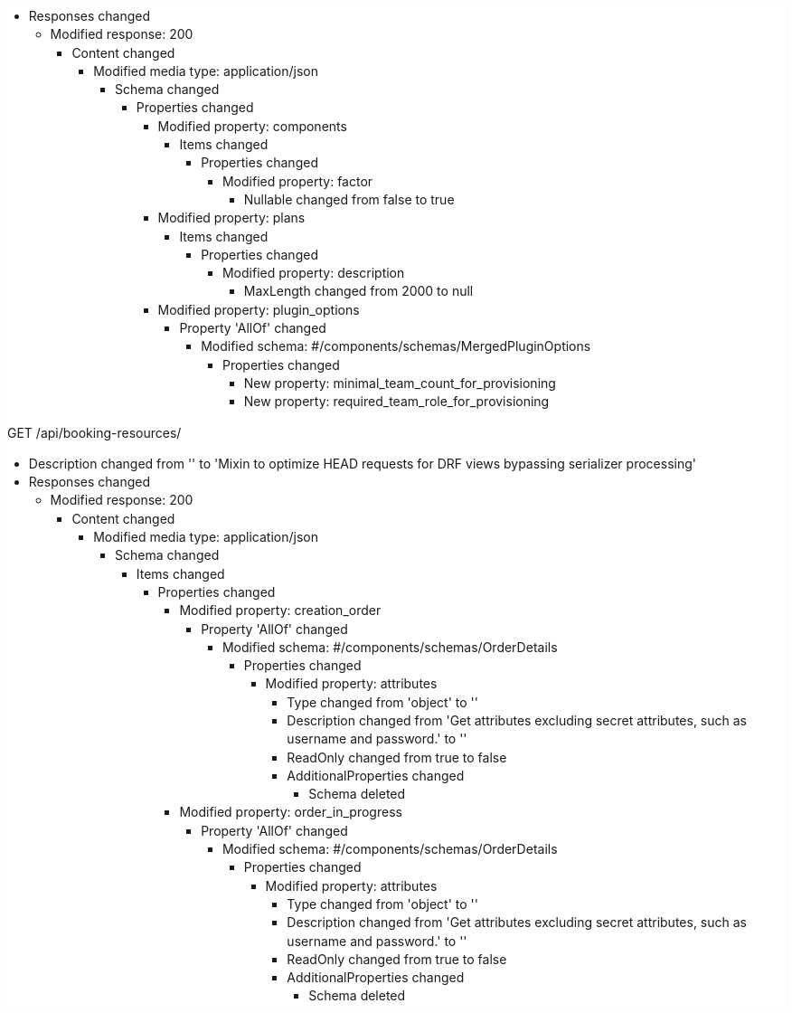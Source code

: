 - Responses changed
  - Modified response: 200
    - Content changed
      - Modified media type: application/json
        - Schema changed
          - Properties changed
            - Modified property: components
              - Items changed
                - Properties changed
                  - Modified property: factor
                    - Nullable changed from false to true
            - Modified property: plans
              - Items changed
                - Properties changed
                  - Modified property: description
                    - MaxLength changed from 2000 to null
            - Modified property: plugin_options
              - Property 'AllOf' changed
                - Modified schema: #/components/schemas/MergedPluginOptions
                  - Properties changed
                    - New property: minimal_team_count_for_provisioning
                    - New property: required_team_role_for_provisioning

GET /api/booking-resources/

- Description changed from '' to 'Mixin to optimize HEAD requests for DRF views bypassing serializer processing'
- Responses changed
  - Modified response: 200
    - Content changed
      - Modified media type: application/json
        - Schema changed
          - Items changed
            - Properties changed
              - Modified property: creation_order
                - Property 'AllOf' changed
                  - Modified schema: #/components/schemas/OrderDetails
                    - Properties changed
                      - Modified property: attributes
                        - Type changed from 'object' to ''
                        - Description changed from 'Get attributes excluding secret attributes, such as username and password.' to ''
                        - ReadOnly changed from true to false
                        - AdditionalProperties changed
                          - Schema deleted
              - Modified property: order_in_progress
                - Property 'AllOf' changed
                  - Modified schema: #/components/schemas/OrderDetails
                    - Properties changed
                      - Modified property: attributes
                        - Type changed from 'object' to ''
                        - Description changed from 'Get attributes excluding secret attributes, such as username and password.' to ''
                        - ReadOnly changed from true to false
                        - AdditionalProperties changed
                          - Schema deleted
